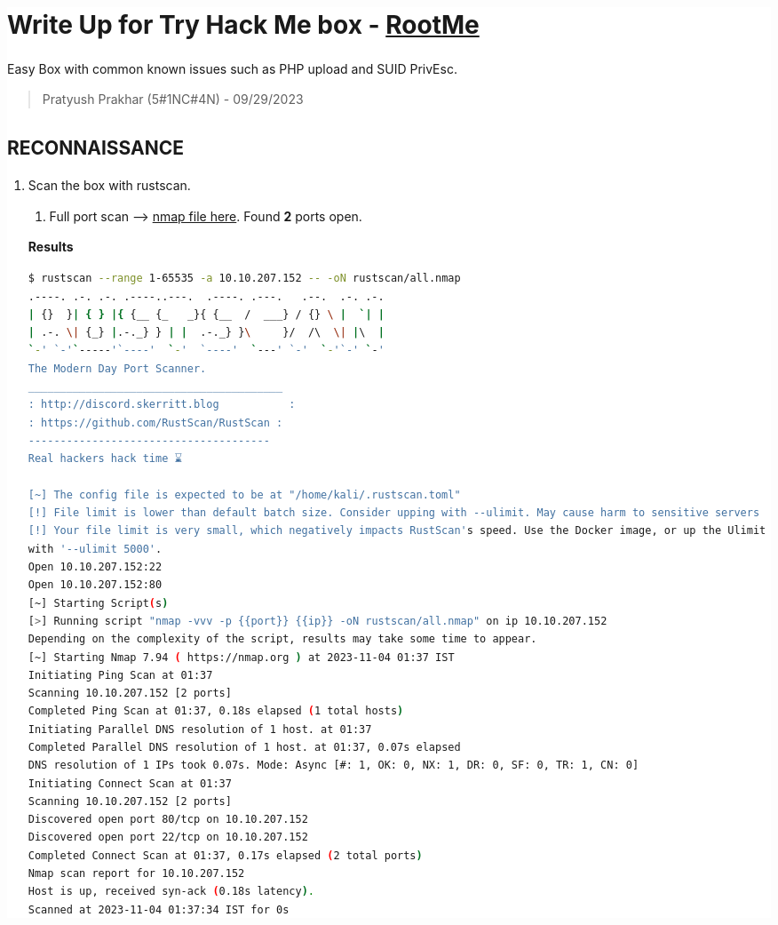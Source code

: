 # Write Up for Try Hack Me box - [RootMe](https://tryhackme.com/room/rrootme)

Easy Box with common known issues such as PHP upload and SUID PrivEsc.

> Pratyush Prakhar (5#1NC#4N) - 09/29/2023

## RECONNAISSANCE

1. Scan the box with rustscan.
	1. Full port scan --> [nmap file here](https://github.com/pratty010/Boxes/blob/master/Try%20Hack%20Me/Easy/RootMe/rustscan/all.nmap). Found **2** ports open.

	**Results**

	```bash
	$ rustscan --range 1-65535 -a 10.10.207.152 -- -oN rustscan/all.nmap 
	.----. .-. .-. .----..---.  .----. .---.   .--.  .-. .-.
	| {}  }| { } |{ {__ {_   _}{ {__  /  ___} / {} \ |  `| |
	| .-. \| {_} |.-._} } | |  .-._} }\     }/  /\  \| |\  |
	`-' `-'`-----'`----'  `-'  `----'  `---' `-'  `-'`-' `-'
	The Modern Day Port Scanner.
	________________________________________
	: http://discord.skerritt.blog           :
	: https://github.com/RustScan/RustScan :
	--------------------------------------
	Real hackers hack time ⌛

	[~] The config file is expected to be at "/home/kali/.rustscan.toml"
	[!] File limit is lower than default batch size. Consider upping with --ulimit. May cause harm to sensitive servers
	[!] Your file limit is very small, which negatively impacts RustScan's speed. Use the Docker image, or up the Ulimit with '--ulimit 5000'. 
	Open 10.10.207.152:22
	Open 10.10.207.152:80
	[~] Starting Script(s)
	[>] Running script "nmap -vvv -p {{port}} {{ip}} -oN rustscan/all.nmap" on ip 10.10.207.152
	Depending on the complexity of the script, results may take some time to appear.
	[~] Starting Nmap 7.94 ( https://nmap.org ) at 2023-11-04 01:37 IST
	Initiating Ping Scan at 01:37
	Scanning 10.10.207.152 [2 ports]
	Completed Ping Scan at 01:37, 0.18s elapsed (1 total hosts)
	Initiating Parallel DNS resolution of 1 host. at 01:37
	Completed Parallel DNS resolution of 1 host. at 01:37, 0.07s elapsed
	DNS resolution of 1 IPs took 0.07s. Mode: Async [#: 1, OK: 0, NX: 1, DR: 0, SF: 0, TR: 1, CN: 0]
	Initiating Connect Scan at 01:37
	Scanning 10.10.207.152 [2 ports]
	Discovered open port 80/tcp on 10.10.207.152
	Discovered open port 22/tcp on 10.10.207.152
	Completed Connect Scan at 01:37, 0.17s elapsed (2 total ports)
	Nmap scan report for 10.10.207.152
	Host is up, received syn-ack (0.18s latency).
	Scanned at 2023-11-04 01:37:34 IST for 0s
